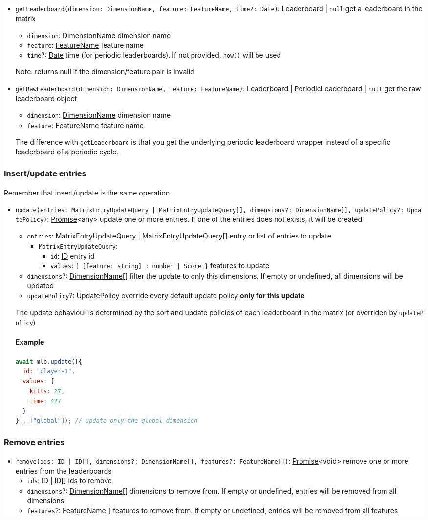 * `getLeaderboard(dimension: DimensionName, feature: FeatureName, time?: Date)`: [Leaderboard]() | `null` get a leaderboard in the matrix
  * `dimension`: [DimensionName]() dimension name
  * `feature`: [FeatureName]() feature name
  * `time`?: [Date](https://developer.mozilla.org/docs/Web/JavaScript/Reference/Global_Objects/Date) time (for periodic leaderboards). If not provided, `now()` will be used
  
  Note: returns null if the dimension/feature pair is invalid

* `getRawLeaderboard(dimension: DimensionName, feature: FeatureName)`: [Leaderboard]() | [PeriodicLeaderboard]() | `null` get the raw leaderboard object
  * `dimension`: [DimensionName]() dimension name
  * `feature`: [FeatureName]() feature name
  
  The difference with `getLeaderboard` is that you get the underlying periodic leaderboard wrapper instead of a specific leaderboard of a periodic cycle.
  
### Insert/update entries

Remember that insert/update is the same operation.

* `update(entries: MatrixEntryUpdateQuery | MatrixEntryUpdateQuery[], dimensions?: DimensionName[], updatePolicy?: UpdatePolicy)`: [Promise](https://developer.mozilla.org/docs/Web/JavaScript/Reference/Global_Objects/Promise)&lt;any&gt; update one or more entries. If one of the entries does not exists, it will be created

  * `entries`: [MatrixEntryUpdateQuery]() | [MatrixEntryUpdateQuery]()[] entry or list of entries to update
    * `MatrixEntryUpdateQuery`:
      * `id`: [ID]() entry id
      * `values`: `{ [feature: string] : number | Score }` features to update
  * `dimensions`?: [DimensionName]()[] filter the update to only this dimensions. If empty or undefined, all dimensions will be updated
  * `updatePolicy`?: [UpdatePolicy]() override every default update policy **only for this update**

  The update behaviour is determined by the sort and update policies of each leaderboard in the matrix (or overriden by `updatePolicy`)
  #### Example
  ```javascript
  await mlb.update([{
    id: "player-1",
    values: {
      kills: 27,
      time: 427
    }
  }], ["global"]); // update only the global dimension
  ```

### Remove entries

* `remove(ids: ID | ID[], dimensions?: DimensionName[], features?: FeatureName[])`: [Promise](https://developer.mozilla.org/docs/Web/JavaScript/Reference/Global_Objects/Promise)&lt;void&gt; remove one or more entries from the leaderboards
  * `ids`: [ID]() | [ID]()[] ids to remove
  * `dimensions`?: [DimensionName]()[] dimensions to remove from. If empty or undefined, entries will be removed from all dimensions
  * `features`?: [FeatureName]()[] features to remove from. If empty or undefined, entries will be removed from all features
